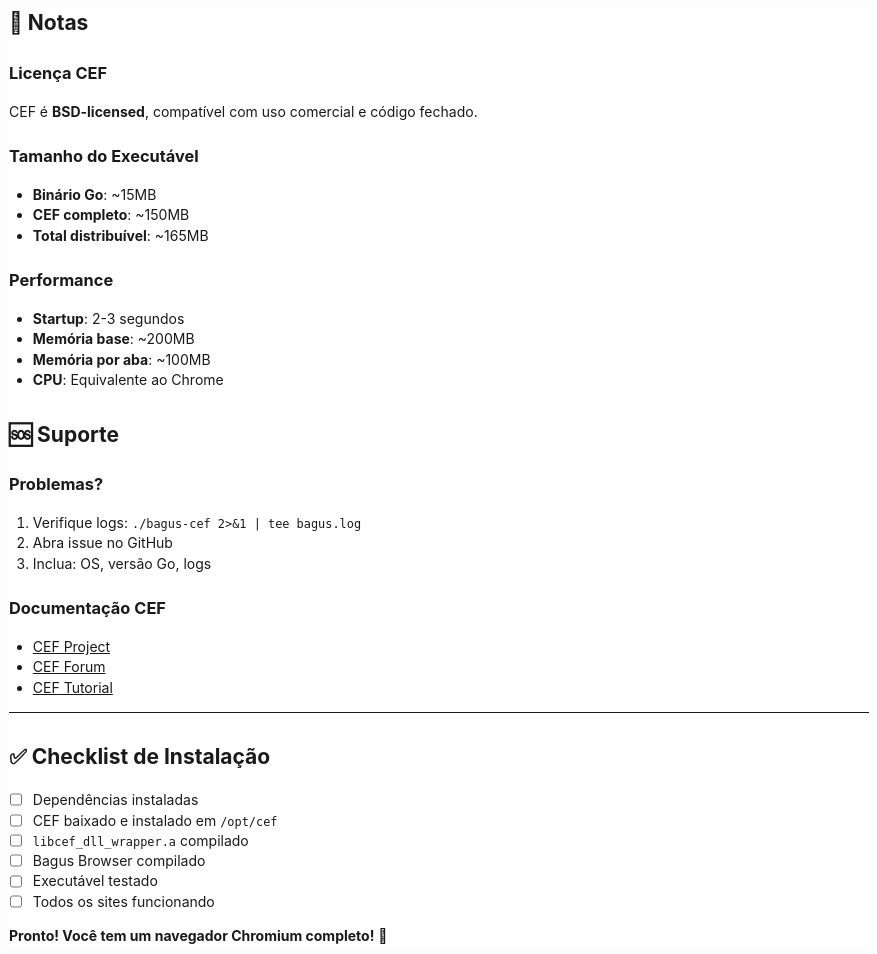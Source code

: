 ## 📝 Notas

### Licença CEF

CEF é **BSD-licensed**, compatível com uso comercial e código fechado.

### Tamanho do Executável

- **Binário Go**: ~15MB
- **CEF completo**: ~150MB
- **Total distribuível**: ~165MB

### Performance

- **Startup**: 2-3 segundos
- **Memória base**: ~200MB
- **Memória por aba**: ~100MB
- **CPU**: Equivalente ao Chrome

## 🆘 Suporte

### Problemas?

1. Verifique logs: `./bagus-cef 2>&1 | tee bagus.log`
2. Abra issue no GitHub
3. Inclua: OS, versão Go, logs

### Documentação CEF

- [CEF Project](https://bitbucket.org/chromiumembedded/cef)
- [CEF Forum](https://magpcss.org/ceforum/)
- [CEF Tutorial](https://github.com/cztomczak/cefpython/blob/master/docs/Tutorial.md)

---

## ✅ Checklist de Instalação

- [ ] Dependências instaladas
- [ ] CEF baixado e instalado em `/opt/cef`
- [ ] `libcef_dll_wrapper.a` compilado
- [ ] Bagus Browser compilado
- [ ] Executável testado
- [ ] Todos os sites funcionando

**Pronto! Você tem um navegador Chromium completo!** 🎉
